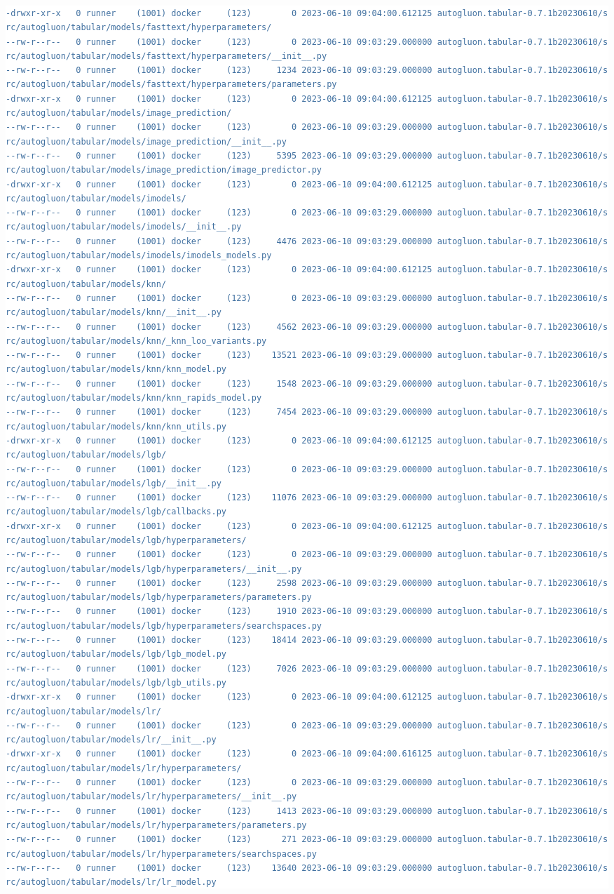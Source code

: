 ```diff
-drwxr-xr-x   0 runner    (1001) docker     (123)        0 2023-06-10 09:04:00.612125 autogluon.tabular-0.7.1b20230610/src/autogluon/tabular/models/fasttext/hyperparameters/
--rw-r--r--   0 runner    (1001) docker     (123)        0 2023-06-10 09:03:29.000000 autogluon.tabular-0.7.1b20230610/src/autogluon/tabular/models/fasttext/hyperparameters/__init__.py
--rw-r--r--   0 runner    (1001) docker     (123)     1234 2023-06-10 09:03:29.000000 autogluon.tabular-0.7.1b20230610/src/autogluon/tabular/models/fasttext/hyperparameters/parameters.py
-drwxr-xr-x   0 runner    (1001) docker     (123)        0 2023-06-10 09:04:00.612125 autogluon.tabular-0.7.1b20230610/src/autogluon/tabular/models/image_prediction/
--rw-r--r--   0 runner    (1001) docker     (123)        0 2023-06-10 09:03:29.000000 autogluon.tabular-0.7.1b20230610/src/autogluon/tabular/models/image_prediction/__init__.py
--rw-r--r--   0 runner    (1001) docker     (123)     5395 2023-06-10 09:03:29.000000 autogluon.tabular-0.7.1b20230610/src/autogluon/tabular/models/image_prediction/image_predictor.py
-drwxr-xr-x   0 runner    (1001) docker     (123)        0 2023-06-10 09:04:00.612125 autogluon.tabular-0.7.1b20230610/src/autogluon/tabular/models/imodels/
--rw-r--r--   0 runner    (1001) docker     (123)        0 2023-06-10 09:03:29.000000 autogluon.tabular-0.7.1b20230610/src/autogluon/tabular/models/imodels/__init__.py
--rw-r--r--   0 runner    (1001) docker     (123)     4476 2023-06-10 09:03:29.000000 autogluon.tabular-0.7.1b20230610/src/autogluon/tabular/models/imodels/imodels_models.py
-drwxr-xr-x   0 runner    (1001) docker     (123)        0 2023-06-10 09:04:00.612125 autogluon.tabular-0.7.1b20230610/src/autogluon/tabular/models/knn/
--rw-r--r--   0 runner    (1001) docker     (123)        0 2023-06-10 09:03:29.000000 autogluon.tabular-0.7.1b20230610/src/autogluon/tabular/models/knn/__init__.py
--rw-r--r--   0 runner    (1001) docker     (123)     4562 2023-06-10 09:03:29.000000 autogluon.tabular-0.7.1b20230610/src/autogluon/tabular/models/knn/_knn_loo_variants.py
--rw-r--r--   0 runner    (1001) docker     (123)    13521 2023-06-10 09:03:29.000000 autogluon.tabular-0.7.1b20230610/src/autogluon/tabular/models/knn/knn_model.py
--rw-r--r--   0 runner    (1001) docker     (123)     1548 2023-06-10 09:03:29.000000 autogluon.tabular-0.7.1b20230610/src/autogluon/tabular/models/knn/knn_rapids_model.py
--rw-r--r--   0 runner    (1001) docker     (123)     7454 2023-06-10 09:03:29.000000 autogluon.tabular-0.7.1b20230610/src/autogluon/tabular/models/knn/knn_utils.py
-drwxr-xr-x   0 runner    (1001) docker     (123)        0 2023-06-10 09:04:00.612125 autogluon.tabular-0.7.1b20230610/src/autogluon/tabular/models/lgb/
--rw-r--r--   0 runner    (1001) docker     (123)        0 2023-06-10 09:03:29.000000 autogluon.tabular-0.7.1b20230610/src/autogluon/tabular/models/lgb/__init__.py
--rw-r--r--   0 runner    (1001) docker     (123)    11076 2023-06-10 09:03:29.000000 autogluon.tabular-0.7.1b20230610/src/autogluon/tabular/models/lgb/callbacks.py
-drwxr-xr-x   0 runner    (1001) docker     (123)        0 2023-06-10 09:04:00.612125 autogluon.tabular-0.7.1b20230610/src/autogluon/tabular/models/lgb/hyperparameters/
--rw-r--r--   0 runner    (1001) docker     (123)        0 2023-06-10 09:03:29.000000 autogluon.tabular-0.7.1b20230610/src/autogluon/tabular/models/lgb/hyperparameters/__init__.py
--rw-r--r--   0 runner    (1001) docker     (123)     2598 2023-06-10 09:03:29.000000 autogluon.tabular-0.7.1b20230610/src/autogluon/tabular/models/lgb/hyperparameters/parameters.py
--rw-r--r--   0 runner    (1001) docker     (123)     1910 2023-06-10 09:03:29.000000 autogluon.tabular-0.7.1b20230610/src/autogluon/tabular/models/lgb/hyperparameters/searchspaces.py
--rw-r--r--   0 runner    (1001) docker     (123)    18414 2023-06-10 09:03:29.000000 autogluon.tabular-0.7.1b20230610/src/autogluon/tabular/models/lgb/lgb_model.py
--rw-r--r--   0 runner    (1001) docker     (123)     7026 2023-06-10 09:03:29.000000 autogluon.tabular-0.7.1b20230610/src/autogluon/tabular/models/lgb/lgb_utils.py
-drwxr-xr-x   0 runner    (1001) docker     (123)        0 2023-06-10 09:04:00.612125 autogluon.tabular-0.7.1b20230610/src/autogluon/tabular/models/lr/
--rw-r--r--   0 runner    (1001) docker     (123)        0 2023-06-10 09:03:29.000000 autogluon.tabular-0.7.1b20230610/src/autogluon/tabular/models/lr/__init__.py
-drwxr-xr-x   0 runner    (1001) docker     (123)        0 2023-06-10 09:04:00.616125 autogluon.tabular-0.7.1b20230610/src/autogluon/tabular/models/lr/hyperparameters/
--rw-r--r--   0 runner    (1001) docker     (123)        0 2023-06-10 09:03:29.000000 autogluon.tabular-0.7.1b20230610/src/autogluon/tabular/models/lr/hyperparameters/__init__.py
--rw-r--r--   0 runner    (1001) docker     (123)     1413 2023-06-10 09:03:29.000000 autogluon.tabular-0.7.1b20230610/src/autogluon/tabular/models/lr/hyperparameters/parameters.py
--rw-r--r--   0 runner    (1001) docker     (123)      271 2023-06-10 09:03:29.000000 autogluon.tabular-0.7.1b20230610/src/autogluon/tabular/models/lr/hyperparameters/searchspaces.py
--rw-r--r--   0 runner    (1001) docker     (123)    13640 2023-06-10 09:03:29.000000 autogluon.tabular-0.7.1b20230610/src/autogluon/tabular/models/lr/lr_model.py
```